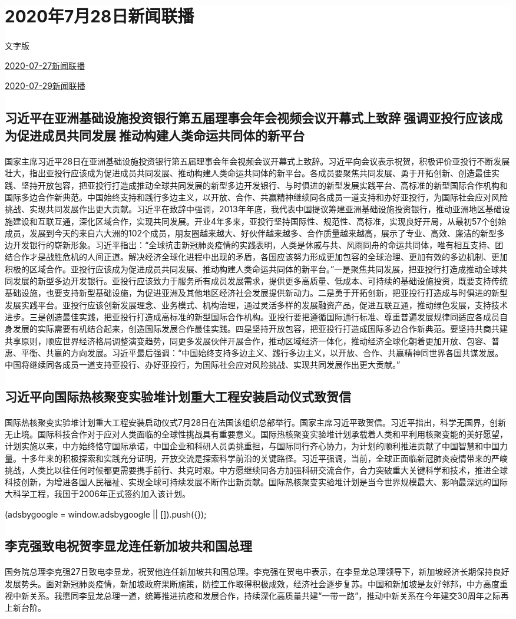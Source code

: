 







# 2020年7月28日新闻联播
 文字版








[2020-07-27新闻联播](/xinwenlianbo/20200727)


[2020-07-29新闻联播](/xinwenlianbo/20200729)





## 习近平在亚洲基础设施投资银行第五届理事会年会视频会议开幕式上致辞 强调亚投行应该成为促进成员共同发展 推动构建人类命运共同体的新平台


国家主席习近平28日在亚洲基础设施投资银行第五届理事会年会视频会议开幕式上致辞。习近平向会议表示祝贺，积极评价亚投行不断发展壮大，指出亚投行应该成为促进成员共同发展、推动构建人类命运共同体的新平台。各成员要聚焦共同发展、勇于开拓创新、创造最佳实践、坚持开放包容，把亚投行打造成推动全球共同发展的新型多边开发银行、与时俱进的新型发展实践平台、高标准的新型国际合作机构和国际多边合作新典范。中国始终支持和践行多边主义，以开放、合作、共赢精神继续同各成员一道支持和办好亚投行，为国际社会应对风险挑战、实现共同发展作出更大贡献。习近平在致辞中强调，2013年年底，我代表中国提议筹建亚洲基础设施投资银行，推动亚洲地区基础设施建设和互联互通，深化区域合作，实现共同发展。开业4年多来，亚投行坚持国际性、规范性、高标准，实现良好开局，从最初57个创始成员，发展到今天的来自六大洲的102个成员，朋友圈越来越大、好伙伴越来越多、合作质量越来越高，展示了专业、高效、廉洁的新型多边开发银行的崭新形象。习近平指出：“全球抗击新冠肺炎疫情的实践表明，人类是休戚与共、风雨同舟的命运共同体，唯有相互支持、团结合作才是战胜危机的人间正道。解决经济全球化进程中出现的矛盾，各国应该努力形成更加包容的全球治理、更加有效的多边机制、更加积极的区域合作。亚投行应该成为促进成员共同发展、推动构建人类命运共同体的新平台。”一是聚焦共同发展，把亚投行打造成推动全球共同发展的新型多边开发银行。亚投行应该致力于服务所有成员发展需求，提供更多高质量、低成本、可持续的基础设施投资，既要支持传统基础设施，也要支持新型基础设施，为促进亚洲及其他地区经济社会发展提供新动力。二是勇于开拓创新，把亚投行打造成与时俱进的新型发展实践平台。亚投行应该创新发展理念、业务模式、机构治理，通过灵活多样的发展融资产品，促进互联互通，推动绿色发展，支持技术进步。三是创造最佳实践，把亚投行打造成高标准的新型国际合作机构。亚投行要把遵循国际通行标准、尊重普遍发展规律同适应各成员自身发展的实际需要有机结合起来，创造国际发展合作最佳实践。四是坚持开放包容，把亚投行打造成国际多边合作新典范。要坚持共商共建共享原则，顺应世界经济格局调整演变趋势，同更多发展伙伴开展合作，推动区域经济一体化，推动经济全球化朝着更加开放、包容、普惠、平衡、共赢的方向发展。习近平最后强调：“中国始终支持多边主义、践行多边主义，以开放、合作、共赢精神同世界各国共谋发展。中国将继续同各成员一道支持亚投行、办好亚投行，为国际社会应对风险挑战、实现共同发展作出更大贡献。”


## 习近平向国际热核聚变实验堆计划重大工程安装启动仪式致贺信


国际热核聚变实验堆计划重大工程安装启动仪式7月28日在法国该组织总部举行。国家主席习近平致贺信。习近平指出，科学无国界，创新无止境。国际科技合作对于应对人类面临的全球性挑战具有重要意义。国际热核聚变实验堆计划承载着人类和平利用核聚变能的美好愿望，计划实施以来，中方始终恪守国际承诺，中国企业和科研人员勇挑重担，与国际同行齐心协力，为计划的顺利推进贡献了中国智慧和中国力量。十多年来的积极探索和实践充分证明，开放交流是探索科学前沿的关键路径。习近平强调，当前，全球正面临新冠肺炎疫情带来的严峻挑战，人类比以往任何时候都更需要携手前行、共克时艰。中方愿继续同各方加强科研交流合作，合力突破重大关键科学和技术，推进全球科技创新，为增进各国人民福祉、实现全球可持续发展不断作出新贡献。国际热核聚变实验堆计划是当今世界规模最大、影响最深远的国际大科学工程，我国于2006年正式签约加入该计划。





 (adsbygoogle = window.adsbygoogle || []).push({});

 
## 李克强致电祝贺李显龙连任新加坡共和国总理


国务院总理李克强27日致电李显龙，祝贺他连任新加坡共和国总理。李克强在贺电中表示，在李显龙总理领导下，新加坡经济长期保持良好发展势头。面对新冠肺炎疫情，新加坡政府果断施策，防控工作取得积极成效，经济社会逐步复苏。中国和新加坡是友好邻邦，中方高度重视中新关系。我愿同李显龙总理一道，统筹推进抗疫和发展合作，持续深化高质量共建“一带一路”，推动中新关系在今年建交30周年之际再上新台阶。
